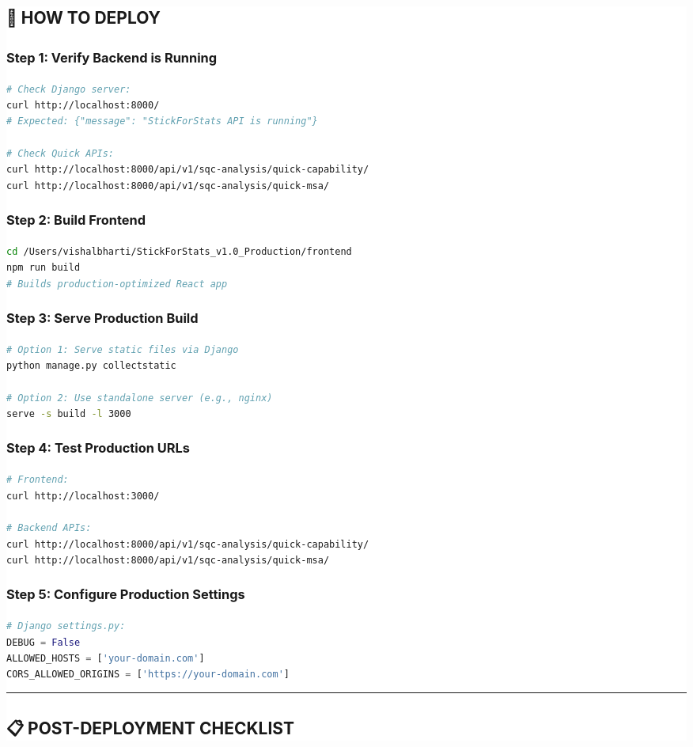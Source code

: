 ## 🚀 HOW TO DEPLOY

### Step 1: Verify Backend is Running
```bash
# Check Django server:
curl http://localhost:8000/
# Expected: {"message": "StickForStats API is running"}

# Check Quick APIs:
curl http://localhost:8000/api/v1/sqc-analysis/quick-capability/
curl http://localhost:8000/api/v1/sqc-analysis/quick-msa/
```

### Step 2: Build Frontend
```bash
cd /Users/vishalbharti/StickForStats_v1.0_Production/frontend
npm run build
# Builds production-optimized React app
```

### Step 3: Serve Production Build
```bash
# Option 1: Serve static files via Django
python manage.py collectstatic

# Option 2: Use standalone server (e.g., nginx)
serve -s build -l 3000
```

### Step 4: Test Production URLs
```bash
# Frontend:
curl http://localhost:3000/

# Backend APIs:
curl http://localhost:8000/api/v1/sqc-analysis/quick-capability/
curl http://localhost:8000/api/v1/sqc-analysis/quick-msa/
```

### Step 5: Configure Production Settings
```python
# Django settings.py:
DEBUG = False
ALLOWED_HOSTS = ['your-domain.com']
CORS_ALLOWED_ORIGINS = ['https://your-domain.com']
```

---

## 📋 POST-DEPLOYMENT CHECKLIST
